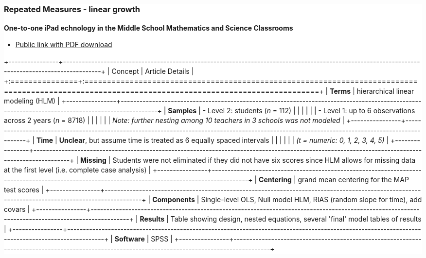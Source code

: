 ### Repeated Measures - linear growth

<div class="rmdlink">
<p><strong>One-to-one iPad echnology in the Middle School Mathematics and Science Classrooms</strong></p>
<ul>
<li><a href="https://www.learntechlib.org/p/207269/">Public link with PDF download</a></li>
</ul>
</div>

+----------------+-------------------------------------------------------------------------------------------------------------------------------------------------+
| Concept        | Article Details                                                                                                                                 |
+:===============+:================================================================================================================================================+
| **Terms**      | hierarchical linear modeling (HLM)                                                                                                              |
+----------------+-------------------------------------------------------------------------------------------------------------------------------------------------+
| **Samples**    | -   Level 2: students (*n* = 112)                                                                                                               |
|                |                                                                                                                                                 |
|                | -   Level 1: up to 6 observations across 2 years (*n* = 8718)                                                                                   |
|                |                                                                                                                                                 |
|                |     *Note: further nesting among 10 teachers in 3 schools was not modeled*                                                                      |
+----------------+-------------------------------------------------------------------------------------------------------------------------------------------------+
| **Time**       | **Unclear**, but assume time is treated as 6 equally spaced intervals                                                                           |
|                |                                                                                                                                                 |
|                | *(t = numeric: 0, 1, 2, 3, 4, 5)*                                                                                                               |
+----------------+-------------------------------------------------------------------------------------------------------------------------------------------------+
| **Missing**    | Students were not eliminated if they did not have six scores since HLM allows for missing data at the first level (i.e. complete case analysis) |
+----------------+-------------------------------------------------------------------------------------------------------------------------------------------------+
| **Centering**  | grand mean centering for the MAP test scores                                                                                                    |
+----------------+-------------------------------------------------------------------------------------------------------------------------------------------------+
| **Components** | Single-level OLS, Null model HLM, RIAS (random slope for time), add covars                                                                      |
+----------------+-------------------------------------------------------------------------------------------------------------------------------------------------+
| **Results**    | Table showing design, nested equations, several 'final' model tables of results                                                                 |
+----------------+-------------------------------------------------------------------------------------------------------------------------------------------------+
| **Software**   | SPSS                                                                                                                                            |
+----------------+-------------------------------------------------------------------------------------------------------------------------------------------------+
